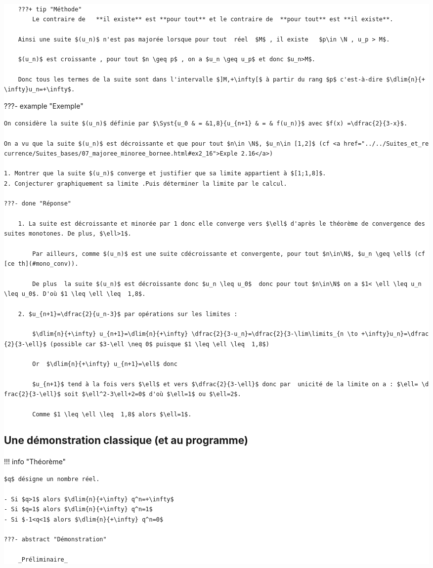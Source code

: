        ???+ tip "Méthode"
            Le contraire de   **il existe** est **pour tout** et le contraire de  **pour tout** est **il existe**.

        Ainsi une suite $(u_n)$ n'est pas majorée lorsque pour tout  réel  $M$ , il existe   $p\in \N , u_p > M$.
        
        $(u_n)$ est croissante , pour tout $n \geq p$ , on a $u_n \geq u_p$ et donc $u_n>M$.
        
        Donc tous les termes de la suite sont dans l'intervalle $]M,+\infty[$ à partir du rang $p$ c'est-à-dire $\dlim{n}{+\infty}u_n=+\infty$.


???- example "Exemple"

    On considère la suite $(u_n)$ définie par $\Syst{u_0 & = &1,8}{u_{n+1} & = & f(u_n)}$ avec $f(x) =\dfrac{2}{3-x}$.

    On a vu que la suite $(u_n)$ est décroissante et que pour tout $n\in \N$, $u_n\in [1,2]$ (cf <a href="../../Suites_et_recurrence/Suites_bases/07_majoree_minoree_bornee.html#ex2_16">Exple 2.16</a>)

    1. Montrer que la suite $(u_n)$ converge et justifier que sa limite appartient à $[1;1,8]$.
    2. Conjecturer graphiquement sa limite .Puis déterminer la limite par le calcul.

    ???- done "Réponse"

        1. La suite est décroissante et minorée par 1 donc elle converge vers $\ell$ d'après le théorème de convergence des suites monotones. De plus, $\ell>1$.

            Par ailleurs, comme $(u_n)$ est une suite cdécroissante et convergente, pour tout $n\in\N$, $u_n \geq \ell$ (cf [ce th](#mono_conv)).

            De plus  la suite $(u_n)$ est décroissante donc $u_n \leq u_0$  donc pour tout $n\in\N$ on a $1< \ell \leq u_n  \leq u_0$. D'où $1 \leq \ell \leq  1,8$.
  
        2. $u_{n+1}=\dfrac{2}{u_n-3}$ par opérations sur les limites : 
       
            $\dlim{n}{+\infty} u_{n+1}=\dlim{n}{+\infty} \dfrac{2}{3-u_n}=\dfrac{2}{3-\lim\limits_{n \to +\infty}u_n}=\dfrac{2}{3-\ell}$ (possible car $3-\ell \neq 0$ puisque $1 \leq \ell \leq  1,8$)

            Or  $\dlim{n}{+\infty} u_{n+1}=\ell$ donc

            $u_{n+1}$ tend à la fois vers $\ell$ et vers $\dfrac{2}{3-\ell}$ donc par  unicité de la limite on a : $\ell= \dfrac{2}{3-\ell}$ soit $\ell^2-3\ell+2=0$ d'où $\ell=1$ ou $\ell=2$. 
        
            Comme $1 \leq \ell \leq  1,8$ alors $\ell=1$.

## Une démonstration classique (et au programme)

!!! info "Théorème"

    $q$ désigne un nombre réel.

    - Si $q>1$ alors $\dlim{n}{+\infty} q^n=+\infty$  
    - Si $q=1$ alors $\dlim{n}{+\infty} q^n=1$
    - Si $-1<q<1$ alors $\dlim{n}{+\infty} q^n=0$

    ???- abstract "Démonstration"

        _Préliminaire_
        